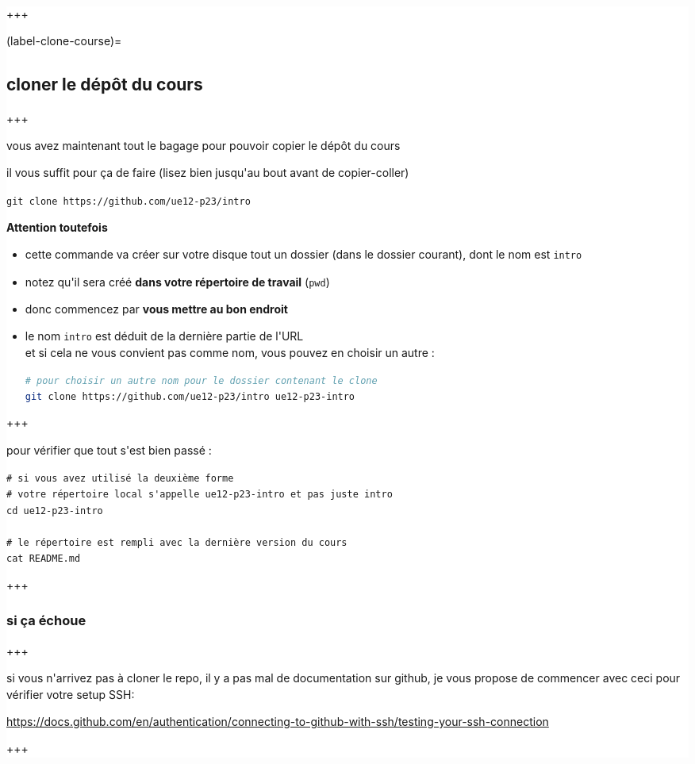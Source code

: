 +++

(label-clone-course)=
## cloner le dépôt du cours

+++

vous avez maintenant tout le bagage pour pouvoir copier le dépôt du cours

il vous suffit pour ça de faire (lisez bien jusqu'au bout avant de copier-coller)

    git clone https://github.com/ue12-p23/intro

**Attention toutefois**

* cette commande va créer sur votre disque tout un dossier (dans le dossier courant), dont le nom est `intro`
* notez qu'il sera créé **dans votre répertoire de travail** (`pwd`)
* donc commencez par **vous mettre au bon endroit**
* le nom `intro` est déduit de la dernière partie de l'URL  
  et si cela ne vous convient pas comme nom, vous pouvez en choisir un autre :

  ```bash
  # pour choisir un autre nom pour le dossier contenant le clone
  git clone https://github.com/ue12-p23/intro ue12-p23-intro
  ```

+++

pour vérifier que tout s'est bien passé :

    # si vous avez utilisé la deuxième forme
    # votre répertoire local s'appelle ue12-p23-intro et pas juste intro
    cd ue12-p23-intro

    # le répertoire est rempli avec la dernière version du cours
    cat README.md

+++

### si ça échoue

+++

si vous n'arrivez pas à cloner le repo, il y a pas mal de documentation sur github, je vous propose de commencer avec ceci pour vérifier votre setup SSH:

https://docs.github.com/en/authentication/connecting-to-github-with-ssh/testing-your-ssh-connection

+++
